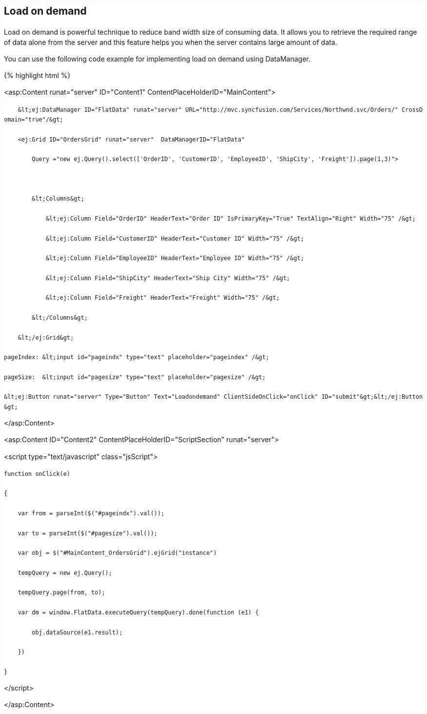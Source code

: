 
## Load on demand

Load on demand is powerful technique to reduce band width size of consuming data. It allows you to retrieve the required range of data alone from the server and this feature helps you when the server contains large amount of data.

You can use the following code example for implementing load on demand using DataManager.

{% highlight html %}

&lt;asp:Content runat="server" ID="Content1" ContentPlaceHolderID="MainContent"&gt;

        &lt;ej:DataManager ID="FlatData" runat="server" URL="http://mvc.syncfusion.com/Services/Northwnd.svc/Orders/" CrossDomain="true"/&gt;

        <ej:Grid ID="OrdersGrid" runat="server"  DataManagerID="FlatData" 

            Query ="new ej.Query().select(['OrderID', 'CustomerID', 'EmployeeID', 'ShipCity', 'Freight']).page(1,3)">



            &lt;Columns&gt;

                &lt;ej:Column Field="OrderID" HeaderText="Order ID" IsPrimaryKey="True" TextAlign="Right" Width="75" /&gt;

                &lt;ej:Column Field="CustomerID" HeaderText="Customer ID" Width="75" /&gt;

                &lt;ej:Column Field="EmployeeID" HeaderText="Employee ID" Width="75" /&gt;

                &lt;ej:Column Field="ShipCity" HeaderText="Ship City" Width="75" /&gt;

                &lt;ej:Column Field="Freight" HeaderText="Freight" Width="75" /&gt;

            &lt;/Columns&gt;

        &lt;/ej:Grid&gt;

    pageIndex: &lt;input id="pageindx" type="text" placeholder="pageindex" /&gt;

    pageSize:  &lt;input id="pagesize" type="text" placeholder="pagesize" /&gt;

    &lt;ej:Button runat="server" Type="Button" Text="Loadondemand" ClientSideOnClick="onClick" ID="submit"&gt;&lt;/ej:Button&gt;



&lt;/asp:Content&gt;

&lt;asp:Content ID="Content2" ContentPlaceHolderID="ScriptSection" runat="server"&gt;

&lt;script type="text/javascript" class="jsScript"&gt;

    function onClick(e)

    {

        var from = parseInt($("#pageindx").val());

        var to = parseInt($("#pagesize").val());

        var obj = $("#MainContent_OrdersGrid").ejGrid("instance")

        tempQuery = new ej.Query();

        tempQuery.page(from, to);

        var dm = window.FlatData.executeQuery(tempQuery).done(function (e1) {

            obj.dataSource(e1.result);

        })

    }

&lt;/script&gt;

 &lt;/asp:Content&gt;